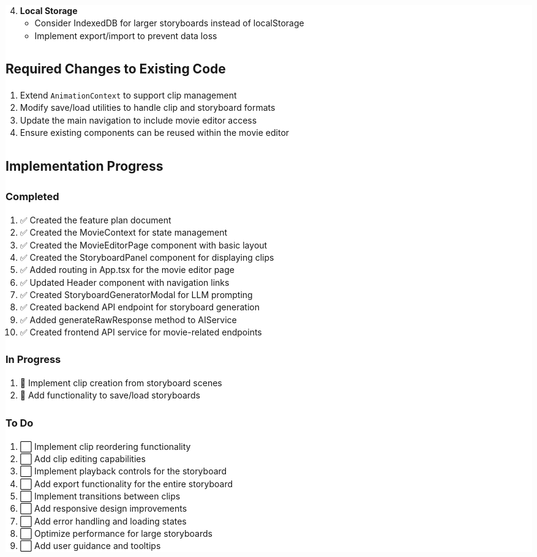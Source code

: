 4. **Local Storage**
   - Consider IndexedDB for larger storyboards instead of localStorage
   - Implement export/import to prevent data loss

## Required Changes to Existing Code

1. Extend `AnimationContext` to support clip management
2. Modify save/load utilities to handle clip and storyboard formats
3. Update the main navigation to include movie editor access
4. Ensure existing components can be reused within the movie editor

## Implementation Progress

### Completed
1. ✅ Created the feature plan document
2. ✅ Created the MovieContext for state management
3. ✅ Created the MovieEditorPage component with basic layout
4. ✅ Created the StoryboardPanel component for displaying clips
5. ✅ Added routing in App.tsx for the movie editor page
6. ✅ Updated Header component with navigation links
7. ✅ Created StoryboardGeneratorModal for LLM prompting
8. ✅ Created backend API endpoint for storyboard generation
9. ✅ Added generateRawResponse method to AIService
10. ✅ Created frontend API service for movie-related endpoints

### In Progress
1. 🔄 Implement clip creation from storyboard scenes
2. 🔄 Add functionality to save/load storyboards

### To Do
1. ⬜ Implement clip reordering functionality
2. ⬜ Add clip editing capabilities
3. ⬜ Implement playback controls for the storyboard
4. ⬜ Add export functionality for the entire storyboard
5. ⬜ Implement transitions between clips
6. ⬜ Add responsive design improvements
7. ⬜ Add error handling and loading states
8. ⬜ Optimize performance for large storyboards
9. ⬜ Add user guidance and tooltips
